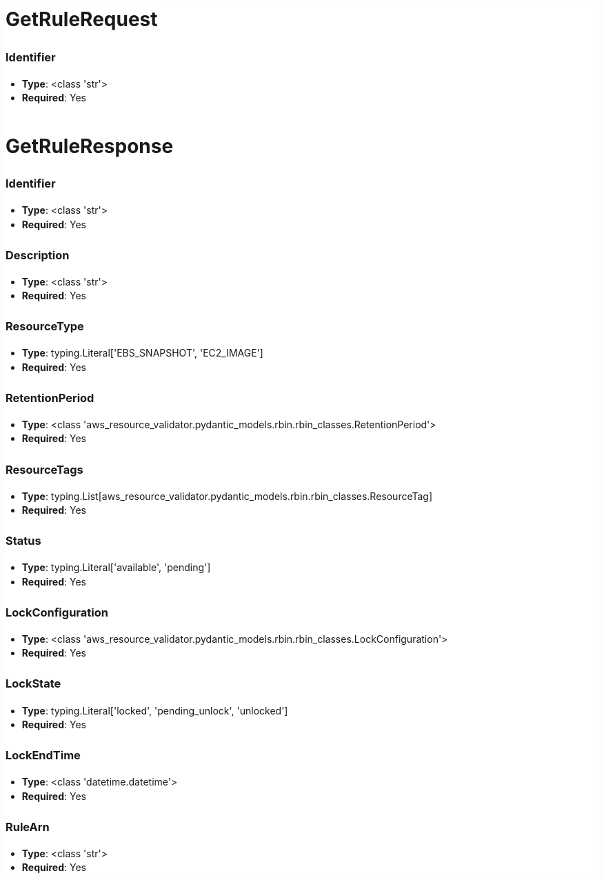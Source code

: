 # GetRuleRequest

### Identifier
- **Type**: <class 'str'>
- **Required**: Yes


# GetRuleResponse

### Identifier
- **Type**: <class 'str'>
- **Required**: Yes

### Description
- **Type**: <class 'str'>
- **Required**: Yes

### ResourceType
- **Type**: typing.Literal['EBS_SNAPSHOT', 'EC2_IMAGE']
- **Required**: Yes

### RetentionPeriod
- **Type**: <class 'aws_resource_validator.pydantic_models.rbin.rbin_classes.RetentionPeriod'>
- **Required**: Yes

### ResourceTags
- **Type**: typing.List[aws_resource_validator.pydantic_models.rbin.rbin_classes.ResourceTag]
- **Required**: Yes

### Status
- **Type**: typing.Literal['available', 'pending']
- **Required**: Yes

### LockConfiguration
- **Type**: <class 'aws_resource_validator.pydantic_models.rbin.rbin_classes.LockConfiguration'>
- **Required**: Yes

### LockState
- **Type**: typing.Literal['locked', 'pending_unlock', 'unlocked']
- **Required**: Yes

### LockEndTime
- **Type**: <class 'datetime.datetime'>
- **Required**: Yes

### RuleArn
- **Type**: <class 'str'>
- **Required**: Yes
